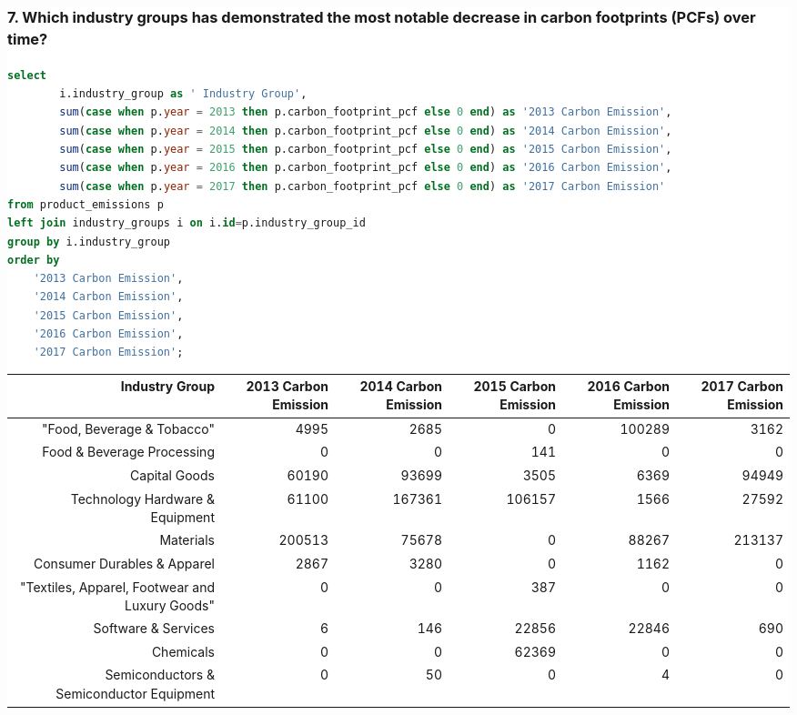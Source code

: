 ### 7. Which industry groups has demonstrated the most notable decrease in carbon footprints (PCFs) over time?
```sql
select  
 		i.industry_group as ' Industry Group',
		sum(case when p.year = 2013 then p.carbon_footprint_pcf else 0 end) as '2013 Carbon Emission',
		sum(case when p.year = 2014 then p.carbon_footprint_pcf else 0 end) as '2014 Carbon Emission',
		sum(case when p.year = 2015 then p.carbon_footprint_pcf else 0 end) as '2015 Carbon Emission',	
		sum(case when p.year = 2016 then p.carbon_footprint_pcf else 0 end) as '2016 Carbon Emission',	
		sum(case when p.year = 2017 then p.carbon_footprint_pcf else 0 end) as '2017 Carbon Emission'
from product_emissions p
left join industry_groups i on i.id=p.industry_group_id
group by i.industry_group
order by 
	'2013 Carbon Emission',
	'2014 Carbon Emission',
	'2015 Carbon Emission',
	'2016 Carbon Emission',
	'2017 Carbon Emission';
```
| Industry Group                                 | 2013 Carbon Emission | 2014 Carbon Emission | 2015 Carbon Emission | 2016 Carbon Emission | 2017 Carbon Emission | 
| ---------------------------------------------: | -------------------: | -------------------: | -------------------: | -------------------: | -------------------: | 
| "Food, Beverage & Tobacco"                     | 4995                 | 2685                 | 0                    | 100289               | 3162                 | 
| Food & Beverage Processing                     | 0                    | 0                    | 141                  | 0                    | 0                    | 
| Capital Goods                                  | 60190                | 93699                | 3505                 | 6369                 | 94949                | 
| Technology Hardware & Equipment                | 61100                | 167361               | 106157               | 1566                 | 27592                | 
| Materials                                      | 200513               | 75678                | 0                    | 88267                | 213137               | 
| Consumer Durables & Apparel                    | 2867                 | 3280                 | 0                    | 1162                 | 0                    | 
| "Textiles, Apparel, Footwear and Luxury Goods" | 0                    | 0                    | 387                  | 0                    | 0                    | 
| Software & Services                            | 6                    | 146                  | 22856                | 22846                | 690                  | 
| Chemicals                                      | 0                    | 0                    | 62369                | 0                    | 0                    | 
| Semiconductors & Semiconductor Equipment       | 0                    | 50                   | 0                    | 4                    | 0                    | 
